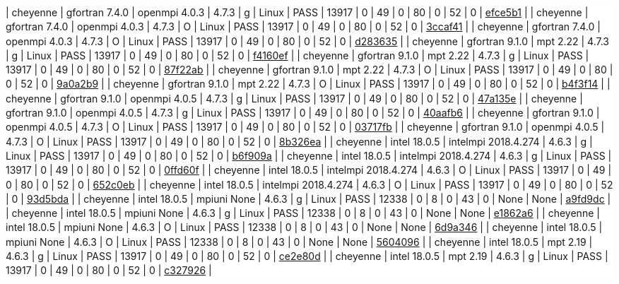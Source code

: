 | cheyenne | gfortran 7.4.0 | openmpi 4.0.3  | 4.7.3  | g | Linux | PASS | 13917 | 0 | 49 | 0 | 80 | 0 | 52 | 0 | <a href="https://github.com/esmf-org/esmf-test-artifacts/tree/efce5b1e781665d20fd7888a93c16f9bcf6aaf7b/develop/gfortran/7.4.0/g/openmpi/4.0.3" target="_blank">efce5b1</a> | 
| cheyenne | gfortran 7.4.0 | openmpi 4.0.3  | 4.7.3  | O | Linux | PASS | 13917 | 0 | 49 | 0 | 80 | 0 | 52 | 0 | <a href="https://github.com/esmf-org/esmf-test-artifacts/tree/3ccaf41dbd5ffc3dea1deeba39e79506813da2d8/develop/gfortran/7.4.0/O/openmpi/4.0.3" target="_blank">3ccaf41</a> | 
| cheyenne | gfortran 7.4.0 | openmpi 4.0.3  | 4.7.3  | O | Linux | PASS | 13917 | 0 | 49 | 0 | 80 | 0 | 52 | 0 | <a href="https://github.com/esmf-org/esmf-test-artifacts/tree/d283635c3ccb9bd2e7a5ffd5491ef62c8a8c2828/develop/gfortran/7.4.0/O/openmpi/4.0.3" target="_blank">d283635</a> | 
| cheyenne | gfortran 9.1.0 | mpt 2.22  | 4.7.3  | g | Linux | PASS | 13917 | 0 | 49 | 0 | 80 | 0 | 52 | 0 | <a href="https://github.com/esmf-org/esmf-test-artifacts/tree/f4160ef88a4750f22a1e4df8e24b7b0809340281/develop/gfortran/9.1.0/g/mpt/2.22" target="_blank">f4160ef</a> | 
| cheyenne | gfortran 9.1.0 | mpt 2.22  | 4.7.3  | g | Linux | PASS | 13917 | 0 | 49 | 0 | 80 | 0 | 52 | 0 | <a href="https://github.com/esmf-org/esmf-test-artifacts/tree/87f22abe964923839184cd87c422576e3cf7dd08/develop/gfortran/9.1.0/g/mpt/2.22" target="_blank">87f22ab</a> | 
| cheyenne | gfortran 9.1.0 | mpt 2.22  | 4.7.3  | O | Linux | PASS | 13917 | 0 | 49 | 0 | 80 | 0 | 52 | 0 | <a href="https://github.com/esmf-org/esmf-test-artifacts/tree/9a0a2b9a476ef98ce25ba35fc9d7f92216e270db/develop/gfortran/9.1.0/O/mpt/2.22" target="_blank">9a0a2b9</a> | 
| cheyenne | gfortran 9.1.0 | mpt 2.22  | 4.7.3  | O | Linux | PASS | 13917 | 0 | 49 | 0 | 80 | 0 | 52 | 0 | <a href="https://github.com/esmf-org/esmf-test-artifacts/tree/b4f3f1460639a66f66409d4635eb8f11c2187e02/develop/gfortran/9.1.0/O/mpt/2.22" target="_blank">b4f3f14</a> | 
| cheyenne | gfortran 9.1.0 | openmpi 4.0.5  | 4.7.3  | g | Linux | PASS | 13917 | 0 | 49 | 0 | 80 | 0 | 52 | 0 | <a href="https://github.com/esmf-org/esmf-test-artifacts/tree/47a135ef9fc9aa797244bf031bebd1204c80bfb4/develop/gfortran/9.1.0/g/openmpi/4.0.5" target="_blank">47a135e</a> | 
| cheyenne | gfortran 9.1.0 | openmpi 4.0.5  | 4.7.3  | g | Linux | PASS | 13917 | 0 | 49 | 0 | 80 | 0 | 52 | 0 | <a href="https://github.com/esmf-org/esmf-test-artifacts/tree/40aafb6591fdcc9b172f384b25bdfcf5883c5e73/develop/gfortran/9.1.0/g/openmpi/4.0.5" target="_blank">40aafb6</a> | 
| cheyenne | gfortran 9.1.0 | openmpi 4.0.5  | 4.7.3  | O | Linux | PASS | 13917 | 0 | 49 | 0 | 80 | 0 | 52 | 0 | <a href="https://github.com/esmf-org/esmf-test-artifacts/tree/03717fb03eb5098c3a863cc9cfc61f213b830b3c/develop/gfortran/9.1.0/O/openmpi/4.0.5" target="_blank">03717fb</a> | 
| cheyenne | gfortran 9.1.0 | openmpi 4.0.5  | 4.7.3  | O | Linux | PASS | 13917 | 0 | 49 | 0 | 80 | 0 | 52 | 0 | <a href="https://github.com/esmf-org/esmf-test-artifacts/tree/8b326ea8b5d76453df8bf0684a64dee9b47962bf/develop/gfortran/9.1.0/O/openmpi/4.0.5" target="_blank">8b326ea</a> | 
| cheyenne | intel 18.0.5 | intelmpi 2018.4.274  | 4.6.3  | g | Linux | PASS | 13917 | 0 | 49 | 0 | 80 | 0 | 52 | 0 | <a href="https://github.com/esmf-org/esmf-test-artifacts/tree/b6f909a936a7ea434a2ff0c7e6b33e7866f3fabe/develop/intel/18.0.5/g/intelmpi/2018.4.274" target="_blank">b6f909a</a> | 
| cheyenne | intel 18.0.5 | intelmpi 2018.4.274  | 4.6.3  | g | Linux | PASS | 13917 | 0 | 49 | 0 | 80 | 0 | 52 | 0 | <a href="https://github.com/esmf-org/esmf-test-artifacts/tree/0ffd60f192233c997a5d791a058ad7ef043c1e4a/develop/intel/18.0.5/g/intelmpi/2018.4.274" target="_blank">0ffd60f</a> | 
| cheyenne | intel 18.0.5 | intelmpi 2018.4.274  | 4.6.3  | O | Linux | PASS | 13917 | 0 | 49 | 0 | 80 | 0 | 52 | 0 | <a href="https://github.com/esmf-org/esmf-test-artifacts/tree/652c0eb91524839e6968696ae3b13741249f7325/develop/intel/18.0.5/O/intelmpi/2018.4.274" target="_blank">652c0eb</a> | 
| cheyenne | intel 18.0.5 | intelmpi 2018.4.274  | 4.6.3  | O | Linux | PASS | 13917 | 0 | 49 | 0 | 80 | 0 | 52 | 0 | <a href="https://github.com/esmf-org/esmf-test-artifacts/tree/93d5bdae325d6b3cdd797cefb74249c1b1a593a6/develop/intel/18.0.5/O/intelmpi/2018.4.274" target="_blank">93d5bda</a> | 
| cheyenne | intel 18.0.5 | mpiuni None  | 4.6.3  | g | Linux | PASS | 12338 | 0 | 8 | 0 | 43 | 0 | None | None | <a href="https://github.com/esmf-org/esmf-test-artifacts/tree/a9fd9dc325b128206fb6deec73679d80e7b76a7f/develop/intel/18.0.5/g/mpiuni/None" target="_blank">a9fd9dc</a> | 
| cheyenne | intel 18.0.5 | mpiuni None  | 4.6.3  | g | Linux | PASS | 12338 | 0 | 8 | 0 | 43 | 0 | None | None | <a href="https://github.com/esmf-org/esmf-test-artifacts/tree/e1862a63ff5c91891ec258a17d2b7068143416f0/develop/intel/18.0.5/g/mpiuni/None" target="_blank">e1862a6</a> | 
| cheyenne | intel 18.0.5 | mpiuni None  | 4.6.3  | O | Linux | PASS | 12338 | 0 | 8 | 0 | 43 | 0 | None | None | <a href="https://github.com/esmf-org/esmf-test-artifacts/tree/6d9a346f3e12db78a06e3e3b1985b7a81474d26e/develop/intel/18.0.5/O/mpiuni/None" target="_blank">6d9a346</a> | 
| cheyenne | intel 18.0.5 | mpiuni None  | 4.6.3  | O | Linux | PASS | 12338 | 0 | 8 | 0 | 43 | 0 | None | None | <a href="https://github.com/esmf-org/esmf-test-artifacts/tree/5604096e0f50b853b1a8ee553093668f0ac7e00c/develop/intel/18.0.5/O/mpiuni/None" target="_blank">5604096</a> | 
| cheyenne | intel 18.0.5 | mpt 2.19  | 4.6.3  | g | Linux | PASS | 13917 | 0 | 49 | 0 | 80 | 0 | 52 | 0 | <a href="https://github.com/esmf-org/esmf-test-artifacts/tree/ce2e80d876d8acb5dcf9389f7ba5c1cd54c2a3ec/develop/intel/18.0.5/g/mpt/2.19" target="_blank">ce2e80d</a> | 
| cheyenne | intel 18.0.5 | mpt 2.19  | 4.6.3  | g | Linux | PASS | 13917 | 0 | 49 | 0 | 80 | 0 | 52 | 0 | <a href="https://github.com/esmf-org/esmf-test-artifacts/tree/c327926b0677389150e57b7963df447ce4a3e7f5/develop/intel/18.0.5/g/mpt/2.19" target="_blank">c327926</a> | 